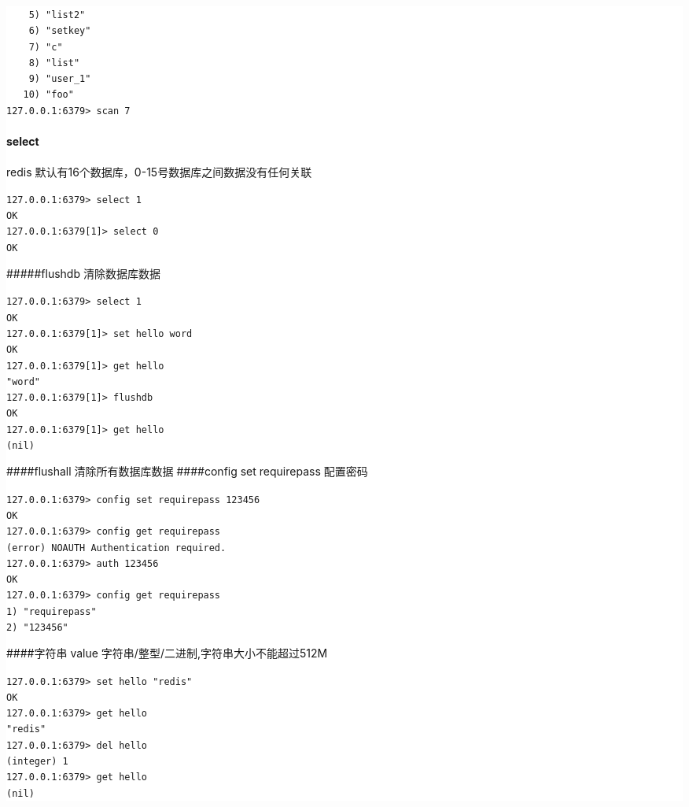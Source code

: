 ```
    5) "list2"
    6) "setkey"
    7) "c"
    8) "list"
    9) "user_1"
   10) "foo"
127.0.0.1:6379> scan 7
```
#### select
redis 默认有16个数据库，0-15号数据库之间数据没有任何关联
```
127.0.0.1:6379> select 1
OK
127.0.0.1:6379[1]> select 0
OK
```
#####flushdb
清除数据库数据
```
127.0.0.1:6379> select 1
OK
127.0.0.1:6379[1]> set hello word
OK
127.0.0.1:6379[1]> get hello
"word"
127.0.0.1:6379[1]> flushdb
OK
127.0.0.1:6379[1]> get hello
(nil)
```
####flushall
清除所有数据库数据
####config set requirepass 配置密码
```
127.0.0.1:6379> config set requirepass 123456
OK
127.0.0.1:6379> config get requirepass
(error) NOAUTH Authentication required.
127.0.0.1:6379> auth 123456
OK
127.0.0.1:6379> config get requirepass
1) "requirepass"
2) "123456"
```
####字符串
value 字符串/整型/二进制,字符串大小不能超过512M
```
127.0.0.1:6379> set hello "redis"
OK
127.0.0.1:6379> get hello
"redis"
127.0.0.1:6379> del hello
(integer) 1
127.0.0.1:6379> get hello
(nil)
```
